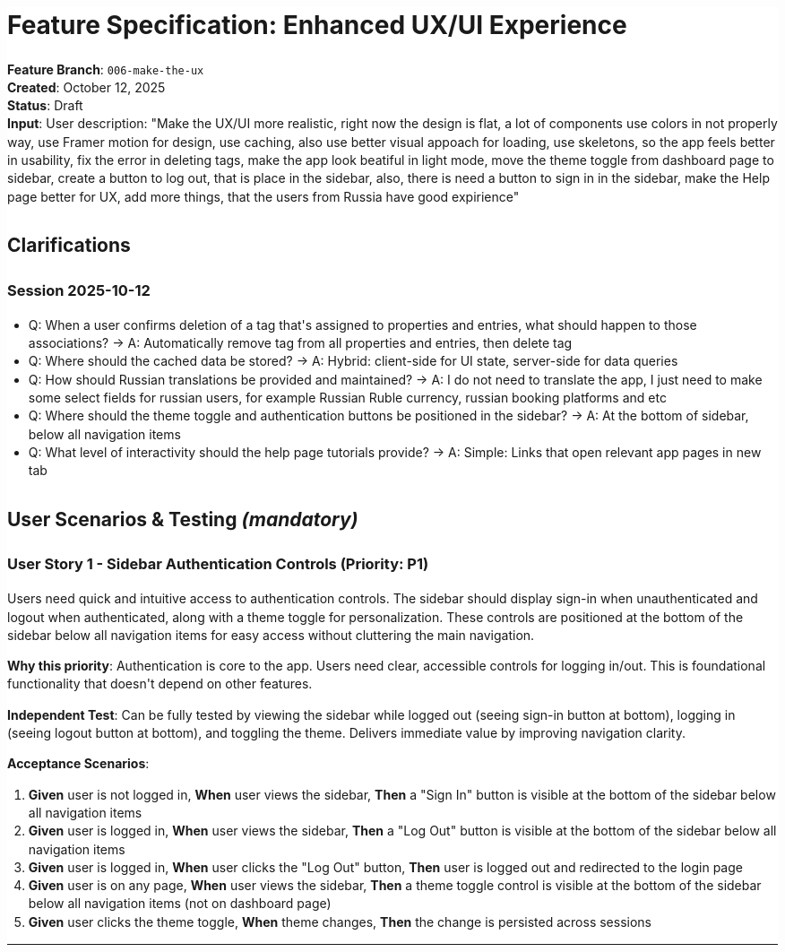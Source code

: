 # Feature Specification: Enhanced UX/UI Experience

**Feature Branch**: `006-make-the-ux`  
**Created**: October 12, 2025  
**Status**: Draft  
**Input**: User description: "Make the UX/UI more realistic, right now the design is flat, a lot of components use colors in not properly way, use Framer motion for design, use caching, also use better visual appoach for loading, use skeletons, so the app feels better in usability, fix the error in deleting tags, make the app look beatiful in light mode, move the theme toggle from dashboard page to sidebar, create a button to log out, that is place in the sidebar, also, there is need a button to sign in in the sidebar, make the Help page better for UX, add more things, that the users from Russia have good expirience"

## Clarifications

### Session 2025-10-12

- Q: When a user confirms deletion of a tag that's assigned to properties and entries, what should happen to those associations? → A: Automatically remove tag from all properties and entries, then delete tag
- Q: Where should the cached data be stored? → A: Hybrid: client-side for UI state, server-side for data queries
- Q: How should Russian translations be provided and maintained? → A: I do not need to translate the app, I just need to make some select fields for russian users, for example Russian Ruble currency, russian booking platforms and etc
- Q: Where should the theme toggle and authentication buttons be positioned in the sidebar? → A: At the bottom of sidebar, below all navigation items
- Q: What level of interactivity should the help page tutorials provide? → A: Simple: Links that open relevant app pages in new tab

## User Scenarios & Testing *(mandatory)*

### User Story 1 - Sidebar Authentication Controls (Priority: P1)

Users need quick and intuitive access to authentication controls. The sidebar should display sign-in when unauthenticated and logout when authenticated, along with a theme toggle for personalization. These controls are positioned at the bottom of the sidebar below all navigation items for easy access without cluttering the main navigation.

**Why this priority**: Authentication is core to the app. Users need clear, accessible controls for logging in/out. This is foundational functionality that doesn't depend on other features.

**Independent Test**: Can be fully tested by viewing the sidebar while logged out (seeing sign-in button at bottom), logging in (seeing logout button at bottom), and toggling the theme. Delivers immediate value by improving navigation clarity.

**Acceptance Scenarios**:

1. **Given** user is not logged in, **When** user views the sidebar, **Then** a "Sign In" button is visible at the bottom of the sidebar below all navigation items
2. **Given** user is logged in, **When** user views the sidebar, **Then** a "Log Out" button is visible at the bottom of the sidebar below all navigation items
3. **Given** user is logged in, **When** user clicks the "Log Out" button, **Then** user is logged out and redirected to the login page
4. **Given** user is on any page, **When** user views the sidebar, **Then** a theme toggle control is visible at the bottom of the sidebar below all navigation items (not on dashboard page)
5. **Given** user clicks the theme toggle, **When** theme changes, **Then** the change is persisted across sessions

---